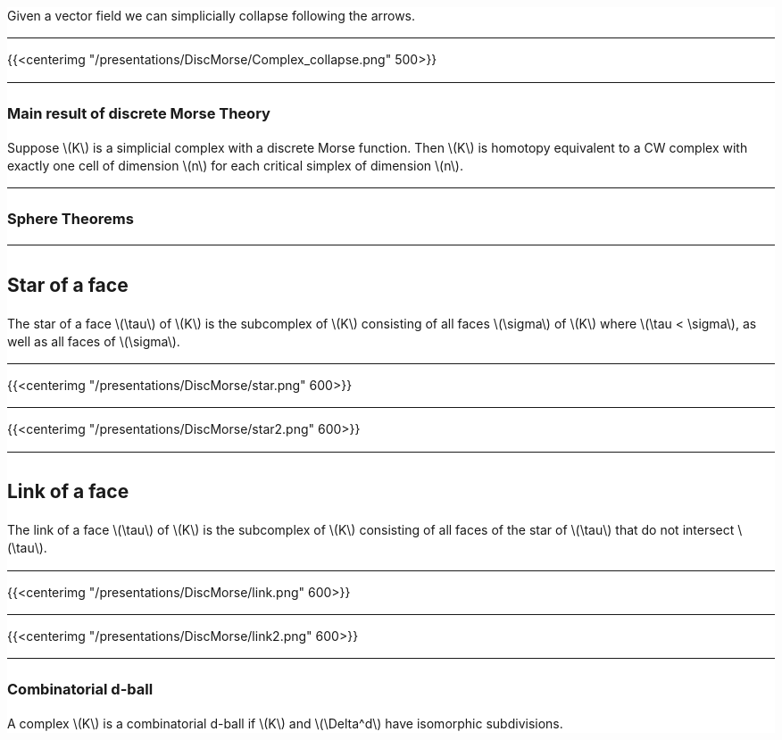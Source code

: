 Given a vector field we can simplicially collapse following the arrows.

---

{{<centerimg "/presentations/DiscMorse/Complex_collapse.png" 500>}}

---

### Main result of discrete Morse Theory

Suppose \\(K\\) is a simplicial complex with a discrete Morse function. Then \\(K\\) is homotopy equivalent to a CW complex with exactly one cell of dimension \\(n\\) for each critical simplex of dimension \\(n\\).


---

### Sphere Theorems

---

## Star of a face

The star of a face \\(\tau\\) of \\(K\\) is the subcomplex of \\(K\\)
consisting of all faces \\(\sigma\\) of \\(K\\) where \\(\tau < \sigma\\), as well as all faces of \\(\sigma\\).

---

{{<centerimg "/presentations/DiscMorse/star.png" 600>}}

---

{{<centerimg "/presentations/DiscMorse/star2.png" 600>}}


---
## Link of a face

The link of a face \\(\tau\\) of \\(K\\) is the subcomplex of \\(K\\)
consisting of all faces of the star of \\(\tau\\) that do not intersect \\(\tau\\).

---

{{<centerimg "/presentations/DiscMorse/link.png" 600>}}

---

{{<centerimg "/presentations/DiscMorse/link2.png" 600>}}


---

### Combinatorial d-ball

A complex \\(K\\) is a combinatorial d-ball if \\(K\\) and \\(\Delta^d\\) have
isomorphic subdivisions.
